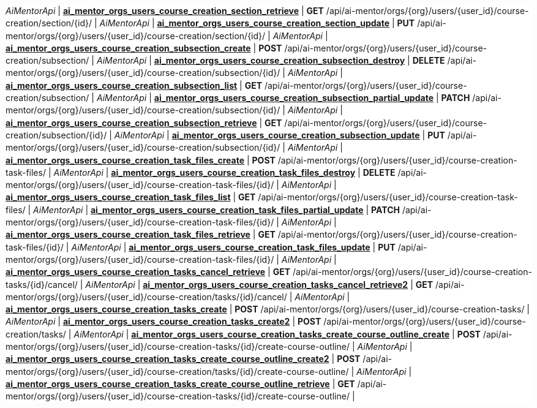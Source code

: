 *AiMentorApi* | [**ai_mentor_orgs_users_course_creation_section_retrieve**](docs/AiMentorApi.md#ai_mentor_orgs_users_course_creation_section_retrieve) | **GET** /api/ai-mentor/orgs/{org}/users/{user_id}/course-creation/section/{id}/ | 
*AiMentorApi* | [**ai_mentor_orgs_users_course_creation_section_update**](docs/AiMentorApi.md#ai_mentor_orgs_users_course_creation_section_update) | **PUT** /api/ai-mentor/orgs/{org}/users/{user_id}/course-creation/section/{id}/ | 
*AiMentorApi* | [**ai_mentor_orgs_users_course_creation_subsection_create**](docs/AiMentorApi.md#ai_mentor_orgs_users_course_creation_subsection_create) | **POST** /api/ai-mentor/orgs/{org}/users/{user_id}/course-creation/subsection/ | 
*AiMentorApi* | [**ai_mentor_orgs_users_course_creation_subsection_destroy**](docs/AiMentorApi.md#ai_mentor_orgs_users_course_creation_subsection_destroy) | **DELETE** /api/ai-mentor/orgs/{org}/users/{user_id}/course-creation/subsection/{id}/ | 
*AiMentorApi* | [**ai_mentor_orgs_users_course_creation_subsection_list**](docs/AiMentorApi.md#ai_mentor_orgs_users_course_creation_subsection_list) | **GET** /api/ai-mentor/orgs/{org}/users/{user_id}/course-creation/subsection/ | 
*AiMentorApi* | [**ai_mentor_orgs_users_course_creation_subsection_partial_update**](docs/AiMentorApi.md#ai_mentor_orgs_users_course_creation_subsection_partial_update) | **PATCH** /api/ai-mentor/orgs/{org}/users/{user_id}/course-creation/subsection/{id}/ | 
*AiMentorApi* | [**ai_mentor_orgs_users_course_creation_subsection_retrieve**](docs/AiMentorApi.md#ai_mentor_orgs_users_course_creation_subsection_retrieve) | **GET** /api/ai-mentor/orgs/{org}/users/{user_id}/course-creation/subsection/{id}/ | 
*AiMentorApi* | [**ai_mentor_orgs_users_course_creation_subsection_update**](docs/AiMentorApi.md#ai_mentor_orgs_users_course_creation_subsection_update) | **PUT** /api/ai-mentor/orgs/{org}/users/{user_id}/course-creation/subsection/{id}/ | 
*AiMentorApi* | [**ai_mentor_orgs_users_course_creation_task_files_create**](docs/AiMentorApi.md#ai_mentor_orgs_users_course_creation_task_files_create) | **POST** /api/ai-mentor/orgs/{org}/users/{user_id}/course-creation-task-files/ | 
*AiMentorApi* | [**ai_mentor_orgs_users_course_creation_task_files_destroy**](docs/AiMentorApi.md#ai_mentor_orgs_users_course_creation_task_files_destroy) | **DELETE** /api/ai-mentor/orgs/{org}/users/{user_id}/course-creation-task-files/{id}/ | 
*AiMentorApi* | [**ai_mentor_orgs_users_course_creation_task_files_list**](docs/AiMentorApi.md#ai_mentor_orgs_users_course_creation_task_files_list) | **GET** /api/ai-mentor/orgs/{org}/users/{user_id}/course-creation-task-files/ | 
*AiMentorApi* | [**ai_mentor_orgs_users_course_creation_task_files_partial_update**](docs/AiMentorApi.md#ai_mentor_orgs_users_course_creation_task_files_partial_update) | **PATCH** /api/ai-mentor/orgs/{org}/users/{user_id}/course-creation-task-files/{id}/ | 
*AiMentorApi* | [**ai_mentor_orgs_users_course_creation_task_files_retrieve**](docs/AiMentorApi.md#ai_mentor_orgs_users_course_creation_task_files_retrieve) | **GET** /api/ai-mentor/orgs/{org}/users/{user_id}/course-creation-task-files/{id}/ | 
*AiMentorApi* | [**ai_mentor_orgs_users_course_creation_task_files_update**](docs/AiMentorApi.md#ai_mentor_orgs_users_course_creation_task_files_update) | **PUT** /api/ai-mentor/orgs/{org}/users/{user_id}/course-creation-task-files/{id}/ | 
*AiMentorApi* | [**ai_mentor_orgs_users_course_creation_tasks_cancel_retrieve**](docs/AiMentorApi.md#ai_mentor_orgs_users_course_creation_tasks_cancel_retrieve) | **GET** /api/ai-mentor/orgs/{org}/users/{user_id}/course-creation-tasks/{id}/cancel/ | 
*AiMentorApi* | [**ai_mentor_orgs_users_course_creation_tasks_cancel_retrieve2**](docs/AiMentorApi.md#ai_mentor_orgs_users_course_creation_tasks_cancel_retrieve2) | **GET** /api/ai-mentor/orgs/{org}/users/{user_id}/course-creation/tasks/{id}/cancel/ | 
*AiMentorApi* | [**ai_mentor_orgs_users_course_creation_tasks_create**](docs/AiMentorApi.md#ai_mentor_orgs_users_course_creation_tasks_create) | **POST** /api/ai-mentor/orgs/{org}/users/{user_id}/course-creation-tasks/ | 
*AiMentorApi* | [**ai_mentor_orgs_users_course_creation_tasks_create2**](docs/AiMentorApi.md#ai_mentor_orgs_users_course_creation_tasks_create2) | **POST** /api/ai-mentor/orgs/{org}/users/{user_id}/course-creation/tasks/ | 
*AiMentorApi* | [**ai_mentor_orgs_users_course_creation_tasks_create_course_outline_create**](docs/AiMentorApi.md#ai_mentor_orgs_users_course_creation_tasks_create_course_outline_create) | **POST** /api/ai-mentor/orgs/{org}/users/{user_id}/course-creation-tasks/{id}/create-course-outline/ | 
*AiMentorApi* | [**ai_mentor_orgs_users_course_creation_tasks_create_course_outline_create2**](docs/AiMentorApi.md#ai_mentor_orgs_users_course_creation_tasks_create_course_outline_create2) | **POST** /api/ai-mentor/orgs/{org}/users/{user_id}/course-creation/tasks/{id}/create-course-outline/ | 
*AiMentorApi* | [**ai_mentor_orgs_users_course_creation_tasks_create_course_outline_retrieve**](docs/AiMentorApi.md#ai_mentor_orgs_users_course_creation_tasks_create_course_outline_retrieve) | **GET** /api/ai-mentor/orgs/{org}/users/{user_id}/course-creation-tasks/{id}/create-course-outline/ | 
